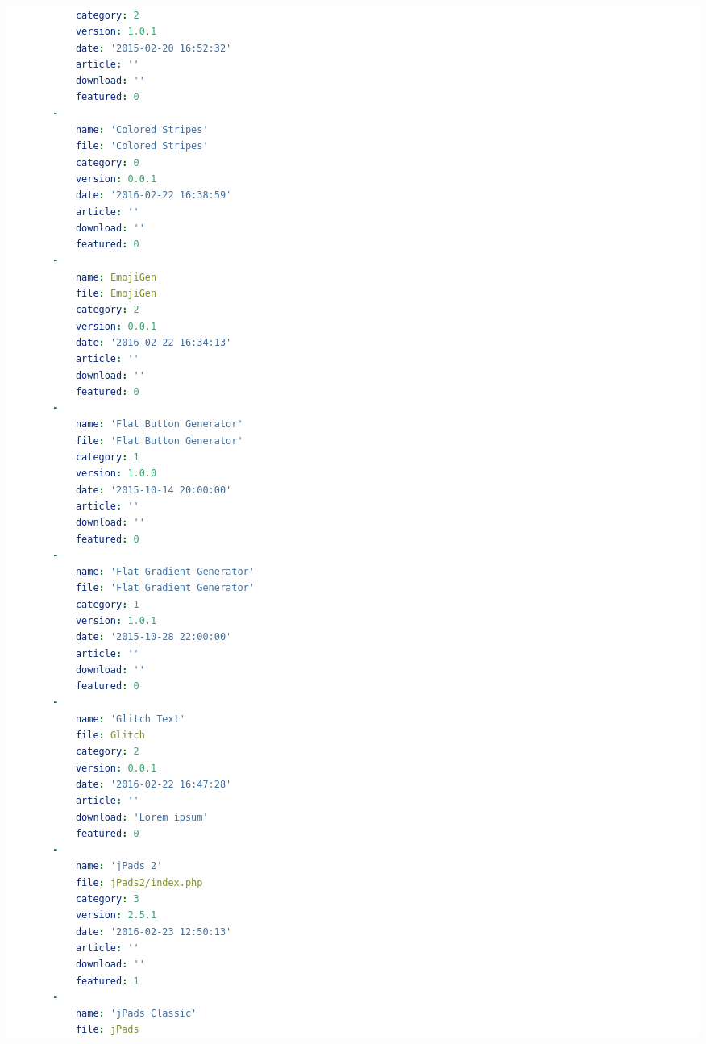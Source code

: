 ```yaml
            category: 2
            version: 1.0.1
            date: '2015-02-20 16:52:32'
            article: ''
            download: ''
            featured: 0
        -
            name: 'Colored Stripes'
            file: 'Colored Stripes'
            category: 0
            version: 0.0.1
            date: '2016-02-22 16:38:59'
            article: ''
            download: ''
            featured: 0
        -
            name: EmojiGen
            file: EmojiGen
            category: 2
            version: 0.0.1
            date: '2016-02-22 16:34:13'
            article: ''
            download: ''
            featured: 0
        -
            name: 'Flat Button Generator'
            file: 'Flat Button Generator'
            category: 1
            version: 1.0.0
            date: '2015-10-14 20:00:00'
            article: ''
            download: ''
            featured: 0
        -
            name: 'Flat Gradient Generator'
            file: 'Flat Gradient Generator'
            category: 1
            version: 1.0.1
            date: '2015-10-28 22:00:00'
            article: ''
            download: ''
            featured: 0
        -
            name: 'Glitch Text'
            file: Glitch
            category: 2
            version: 0.0.1
            date: '2016-02-22 16:47:28'
            article: ''
            download: 'Lorem ipsum'
            featured: 0
        -
            name: 'jPads 2'
            file: jPads2/index.php
            category: 3
            version: 2.5.1
            date: '2016-02-23 12:50:13'
            article: ''
            download: ''
            featured: 1
        -
            name: 'jPads Classic'
            file: jPads
```